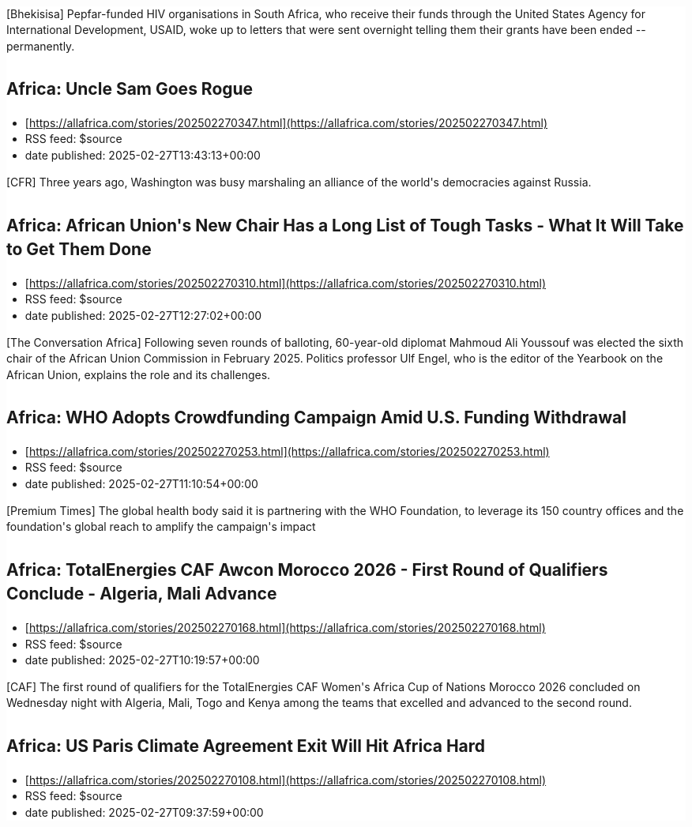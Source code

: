 [Bhekisisa] Pepfar-funded HIV organisations in South Africa, who receive their funds through the United States Agency for International Development, USAID, woke up to letters that were sent overnight telling them their grants have been ended -- permanently.

## Africa: Uncle Sam Goes Rogue
 - [https://allafrica.com/stories/202502270347.html](https://allafrica.com/stories/202502270347.html)
 - RSS feed: $source
 - date published: 2025-02-27T13:43:13+00:00

[CFR] Three years ago, Washington was busy marshaling an alliance of the world's democracies against Russia.

## Africa: African Union's New Chair Has a Long List of Tough Tasks - What It Will Take to Get Them Done
 - [https://allafrica.com/stories/202502270310.html](https://allafrica.com/stories/202502270310.html)
 - RSS feed: $source
 - date published: 2025-02-27T12:27:02+00:00

[The Conversation Africa] Following seven rounds of balloting, 60-year-old diplomat Mahmoud Ali Youssouf was elected the sixth chair of the African Union Commission in February 2025. Politics professor Ulf Engel, who is the editor of the Yearbook on the African Union, explains the role and its challenges.

## Africa: WHO Adopts Crowdfunding Campaign Amid U.S. Funding Withdrawal
 - [https://allafrica.com/stories/202502270253.html](https://allafrica.com/stories/202502270253.html)
 - RSS feed: $source
 - date published: 2025-02-27T11:10:54+00:00

[Premium Times] The global health body said it is partnering with the WHO Foundation, to leverage its 150 country offices and the foundation's global reach to amplify the campaign's impact

## Africa: TotalEnergies CAF Awcon Morocco 2026 - First Round of Qualifiers Conclude - Algeria, Mali Advance
 - [https://allafrica.com/stories/202502270168.html](https://allafrica.com/stories/202502270168.html)
 - RSS feed: $source
 - date published: 2025-02-27T10:19:57+00:00

[CAF] The first round of qualifiers for the TotalEnergies CAF Women's Africa Cup of Nations Morocco 2026 concluded on Wednesday night with Algeria, Mali, Togo and Kenya among the teams that excelled and advanced to the second round.

## Africa: US Paris Climate Agreement Exit Will Hit Africa Hard
 - [https://allafrica.com/stories/202502270108.html](https://allafrica.com/stories/202502270108.html)
 - RSS feed: $source
 - date published: 2025-02-27T09:37:59+00:00
